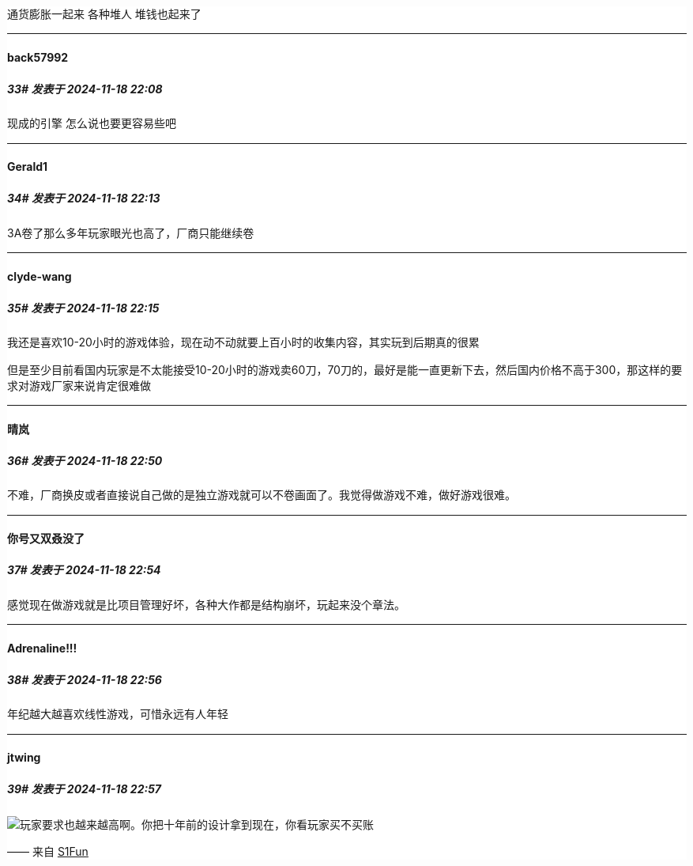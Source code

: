 通货膨胀一起来 各种堆人 堆钱也起来了

*****

####  back57992  
##### 33#       发表于 2024-11-18 22:08

现成的引擎 怎么说也要更容易些吧

*****

####  Gerald1  
##### 34#       发表于 2024-11-18 22:13

3A卷了那么多年玩家眼光也高了，厂商只能继续卷

*****

####  clyde-wang  
##### 35#       发表于 2024-11-18 22:15

我还是喜欢10-20小时的游戏体验，现在动不动就要上百小时的收集内容，其实玩到后期真的很累

但是至少目前看国内玩家是不太能接受10-20小时的游戏卖60刀，70刀的，最好是能一直更新下去，然后国内价格不高于300，那这样的要求对游戏厂家来说肯定很难做

*****

####  晴岚  
##### 36#       发表于 2024-11-18 22:50

不难，厂商换皮或者直接说自己做的是独立游戏就可以不卷画面了。我觉得做游戏不难，做好游戏很难。

*****

####  你号又双叒没了  
##### 37#       发表于 2024-11-18 22:54

感觉现在做游戏就是比项目管理好坏，各种大作都是结构崩坏，玩起来没个章法。

*****

####  Adrenaline!!!  
##### 38#       发表于 2024-11-18 22:56

年纪越大越喜欢线性游戏，可惜永远有人年轻

*****

####  jtwing  
##### 39#       发表于 2024-11-18 22:57

<img src="https://static.saraba1st.com/image/smiley/face2017/067.png" referrerpolicy="no-referrer">玩家要求也越来越高啊。你把十年前的设计拿到现在，你看玩家买不买账

—— 来自 [S1Fun](https://s1fun.koalcat.com)
